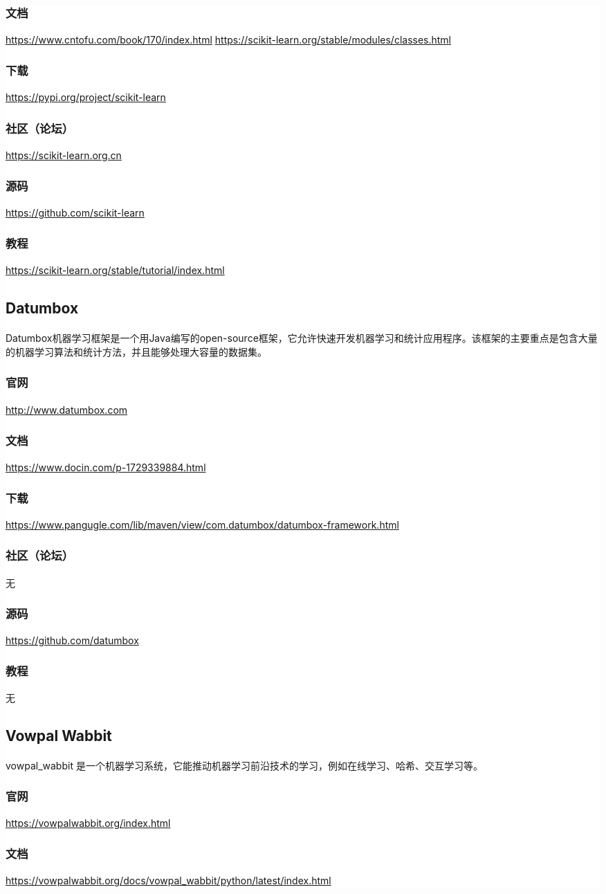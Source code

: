 ### 文档
https://www.cntofu.com/book/170/index.html
https://scikit-learn.org/stable/modules/classes.html

### 下载
https://pypi.org/project/scikit-learn

### 社区（论坛）
https://scikit-learn.org.cn

### 源码
https://github.com/scikit-learn

### 教程
https://scikit-learn.org/stable/tutorial/index.html


## Datumbox

Datumbox机器学习框架是一个用Java编写的open-source框架，它允许快速开发机器学习和统计应用程序。该框架的主要重点是包含大量的机器学习算法和统计方法，并且能够处理大容量的数据集。

### 官网
http://www.datumbox.com

### 文档
https://www.docin.com/p-1729339884.html

### 下载
https://www.pangugle.com/lib/maven/view/com.datumbox/datumbox-framework.html

### 社区（论坛）
无

### 源码
https://github.com/datumbox

### 教程
无


## Vowpal Wabbit

vowpal_wabbit 是一个机器学习系统，它能推动机器学习前沿技术的学习，例如在线学习、哈希、交互学习等。

### 官网
https://vowpalwabbit.org/index.html

### 文档
https://vowpalwabbit.org/docs/vowpal_wabbit/python/latest/index.html
